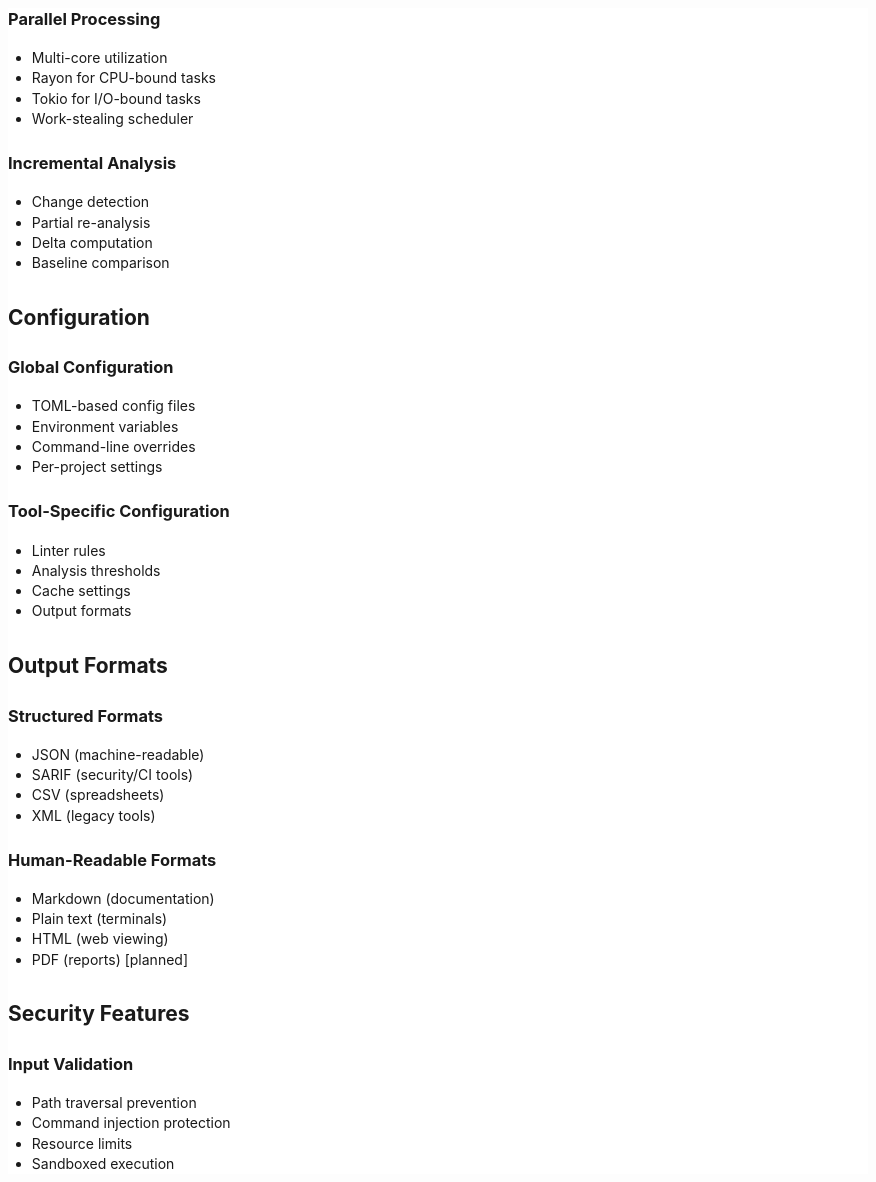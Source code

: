 ### **Parallel Processing**
- Multi-core utilization
- Rayon for CPU-bound tasks
- Tokio for I/O-bound tasks
- Work-stealing scheduler

### **Incremental Analysis**
- Change detection
- Partial re-analysis
- Delta computation
- Baseline comparison

## Configuration

### **Global Configuration**
- TOML-based config files
- Environment variables
- Command-line overrides
- Per-project settings

### **Tool-Specific Configuration**
- Linter rules
- Analysis thresholds
- Cache settings
- Output formats

## Output Formats

### **Structured Formats**
- JSON (machine-readable)
- SARIF (security/CI tools)
- CSV (spreadsheets)
- XML (legacy tools)

### **Human-Readable Formats**
- Markdown (documentation)
- Plain text (terminals)
- HTML (web viewing)
- PDF (reports) [planned]

## Security Features

### **Input Validation**
- Path traversal prevention
- Command injection protection
- Resource limits
- Sandboxed execution
